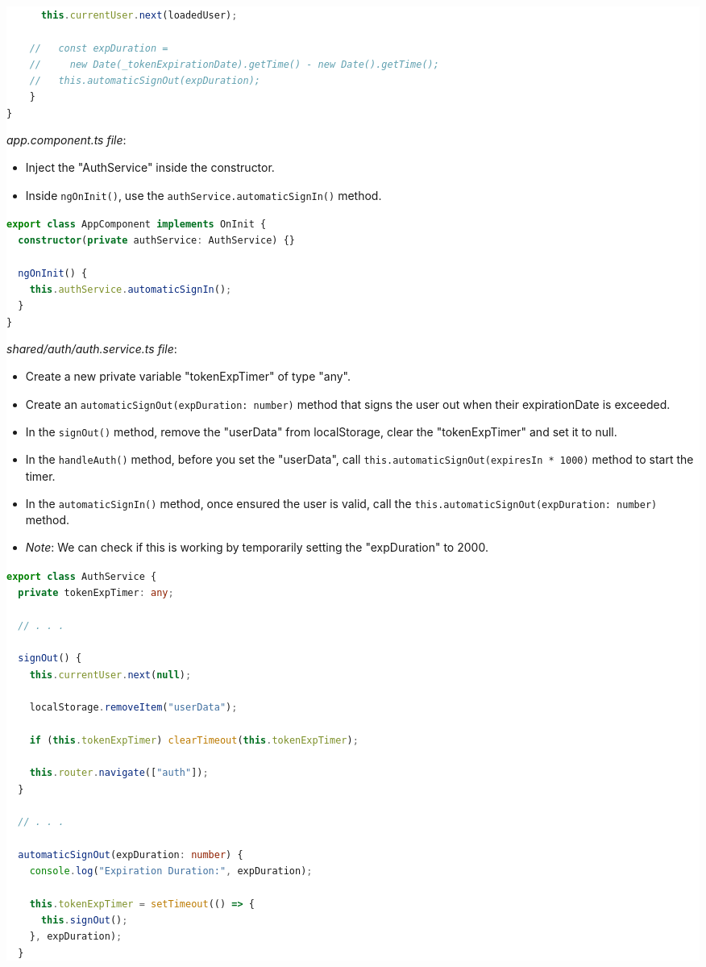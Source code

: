 ```typescript
      this.currentUser.next(loadedUser);

    //   const expDuration =
    //     new Date(_tokenExpirationDate).getTime() - new Date().getTime();
    //   this.automaticSignOut(expDuration);
    }
}
```

_app.component.ts file_:

- Inject the "AuthService" inside the constructor.

- Inside `ngOnInit()`, use the `authService.automaticSignIn()` method.

```typescript
export class AppComponent implements OnInit {
  constructor(private authService: AuthService) {}

  ngOnInit() {
    this.authService.automaticSignIn();
  }
}
```

_shared/auth/auth.service.ts file_:

- Create a new private variable "tokenExpTimer" of type "any".

- Create an `automaticSignOut(expDuration: number)` method that signs the user out when their expirationDate is exceeded.

- In the `signOut()` method, remove the "userData" from localStorage, clear the "tokenExpTimer" and set it to null.

- In the `handleAuth()` method, before you set the "userData", call `this.automaticSignOut(expiresIn * 1000)` method to start the timer.

- In the `automaticSignIn()` method, once ensured the user is valid, call the `this.automaticSignOut(expDuration: number)` method.

- _Note_: We can check if this is working by temporarily setting the "expDuration" to 2000.

```typescript
export class AuthService {
  private tokenExpTimer: any;

  // . . .

  signOut() {
    this.currentUser.next(null);

    localStorage.removeItem("userData");

    if (this.tokenExpTimer) clearTimeout(this.tokenExpTimer);

    this.router.navigate(["auth"]);
  }

  // . . .

  automaticSignOut(expDuration: number) {
    console.log("Expiration Duration:", expDuration);

    this.tokenExpTimer = setTimeout(() => {
      this.signOut();
    }, expDuration);
  }

```